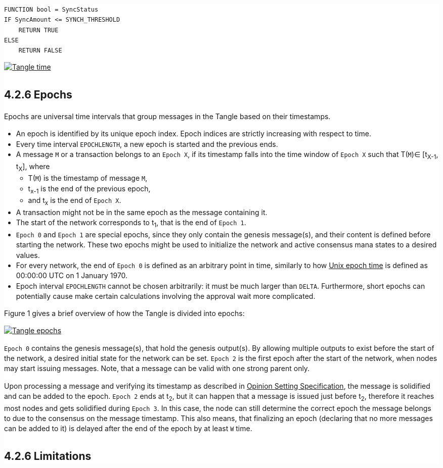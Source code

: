 ```vbnet
FUNCTION bool = SyncStatus
IF SyncAmount <= SYNCH_THRESHOLD
    RETURN TRUE
ELSE
    RETURN FALSE
```

[![Tangle time](/img/research-specifications/tangle-time.jpg)](/img/reasearch-specifications/tangle-time.jpg)

##  4.2.6 Epochs

Epochs are universal time intervals that group messages in the Tangle based on their timestamps.
 - An epoch is identified by its unique epoch index. Epoch indices are strictly increasing with respect to time.
 - Every time interval `EPOCHLENGTH`, a new epoch is started and the previous ends.
 - A message `M` or a transaction belongs to an `Epoch X`, if its timestamp falls into the time window of 
 `Epoch X` such that T(`M`)∈ [t<sub>X-1</sub>, t<sub>X</sub>], where
   - T(`M`) is the timestamp of message `M`,
   - t<sub>x-1</sub> is the end of the previous epoch,
   - and t<sub>x</sub> is the end of `Epoch X`.
 - A transaction might not be in the same epoch as the message containing it. 
 - The start of the network corresponds to t<sub>1</sub>, that is the end of `Epoch 1`.
 - `Epoch 0` and `Epoch 1` are special epochs, since they only contain the genesis message(s), and their content is defined before starting the network. These two epochs might be used to initialize the network and active consensus mana states to a desired values.
 - For every network, the end of `Epoch 0` is defined as an arbitrary point in time, similarly to how [Unix epoch time](https://en.wikipedia.org/wiki/Unix_time) is defined as 00:00:00 UTC on 1 January 1970.
 - Epoch interval `EPOCHLENGTH` cannot be chosen arbitrarily: it must be much larger than `DELTA`.  Furthermore, short epochs can potentially cause make certain calculations involving the approval wait more complicated.

Figure 1 gives a brief overview of how the Tangle is divided into epochs:

[![Tangle epochs](https://imgur.com/GeupIER.png)](https://imgur.com/GeupIER.png)


`Epoch 0` contains the genesis message(s), that hold the genesis output(s). By allowing multiple outputs to exist before the start of the network, a desired initial state for the network can be set.
`Epoch 2` is the first epoch after the start of the network, when nodes may start issuing messages. Note, that a message can be valid with one strong parent only.

Upon processing a message and verifying its timestamp as described in [Opinion Setting Specification](./6.2OpinionSetting), the message is solidified and can be added to the epoch. 
`Epoch 2` ends at t<sub>2</sub>, but it can happen that a message is issued just before t<sub>2</sub>, therefore it reaches most nodes and gets solidified during `Epoch 3`. In this case, the node can still determine the correct epoch the message belongs to due to the consensus on the message timestamp. This also means, that finalizing an epoch (declaring that no more messages can be added to it) is delayed after the end of the epoch by at least `W` time.


## 4.2.6 Limitations
